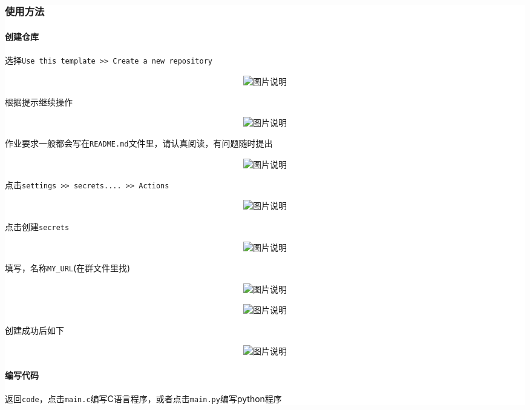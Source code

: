### 使用方法

#### 创建仓库   
选择`Use this template >> Create a new repository`   

<p align="center">
<img src="https://github.com/NGC2237plus/assets/blob/850c46f94748a8e1ea0652dd71b92fd313340032/Ultra-auto_eval/img/step1.png" width="800em" alt="图片说明">  
</p>

根据提示继续操作   

<p align="center">
<img src="https://github.com/NGC2237plus/assets/blob/850c46f94748a8e1ea0652dd71b92fd313340032/Ultra-auto_eval/img/step2.png" width="800em" alt="图片说明">  
</p>

作业要求一般都会写在`README.md`文件里，请认真阅读，有问题随时提出   

<p align="center">
<img src="https://github.com/NGC2237plus/assets/blob/850c46f94748a8e1ea0652dd71b92fd313340032/Ultra-auto_eval/img/step3.png" width="800em" alt="图片说明">  
</p>

点击`settings >> secrets.... >> Actions`   

<p align="center">
<img src="https://github.com/NGC2237plus/assets/blob/850c46f94748a8e1ea0652dd71b92fd313340032/Ultra-auto_eval/img/step4.png" width="800em" alt="图片说明">  
</p>

点击创建`secrets`   

<p align="center">
<img src="https://github.com/NGC2237plus/assets/blob/850c46f94748a8e1ea0652dd71b92fd313340032/Ultra-auto_eval/img/step5.png" width="800em" alt="图片说明">  
</p>

填写，名称`MY_URL`(在群文件里找)   

<p align="center">
<img src="https://github.com/NGC2237plus/assets/blob/850c46f94748a8e1ea0652dd71b92fd313340032/Ultra-auto_eval/img/step6.png" width="800em" alt="图片说明">  
</p>

<p align="center">
<img src="https://github.com/NGC2237plus/assets/blob/850c46f94748a8e1ea0652dd71b92fd313340032/Ultra-auto_eval/img/step7.png" width="800em" alt="图片说明">  
</p>

创建成功后如下   

<p align="center">
<img src="https://github.com/NGC2237plus/assets/blob/850c46f94748a8e1ea0652dd71b92fd313340032/Ultra-auto_eval/img/step8.png" width="800em" alt="图片说明">  
</p>

#### 编写代码   
返回`code`，点击`main.c`编写C语言程序，或者点击`main.py`编写python程序   
